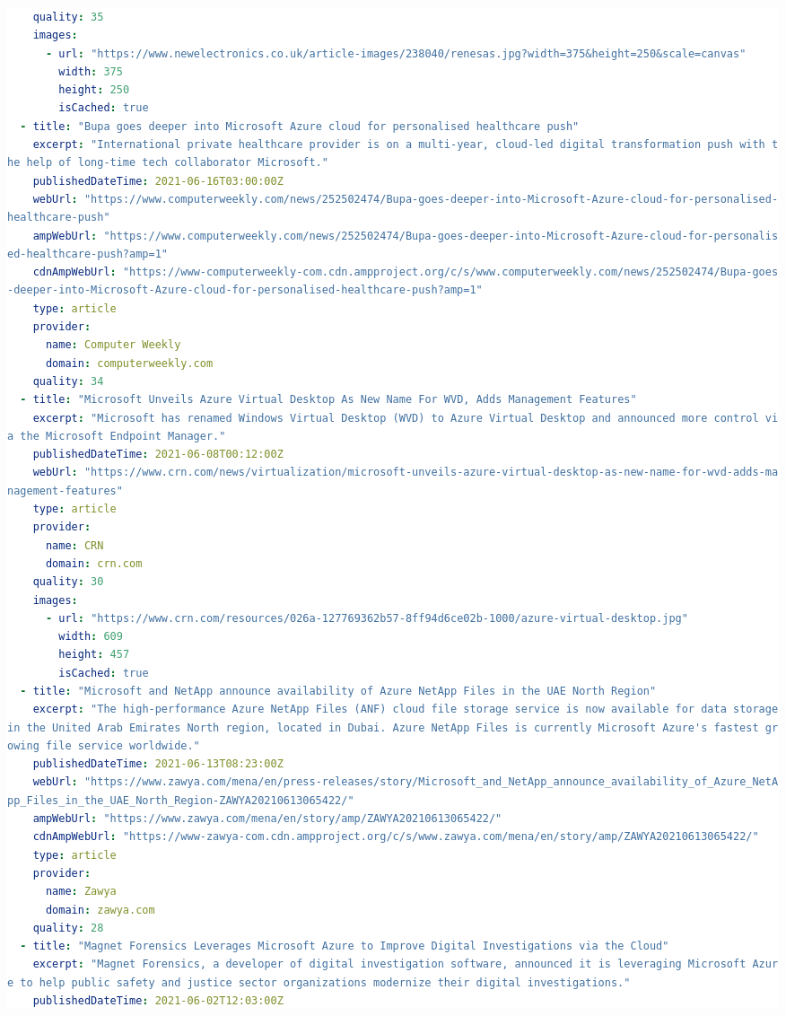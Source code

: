 ```yaml
    quality: 35
    images:
      - url: "https://www.newelectronics.co.uk/article-images/238040/renesas.jpg?width=375&height=250&scale=canvas"
        width: 375
        height: 250
        isCached: true
  - title: "Bupa goes deeper into Microsoft Azure cloud for personalised healthcare push"
    excerpt: "International private healthcare provider is on a multi-year, cloud-led digital transformation push with the help of long-time tech collaborator Microsoft."
    publishedDateTime: 2021-06-16T03:00:00Z
    webUrl: "https://www.computerweekly.com/news/252502474/Bupa-goes-deeper-into-Microsoft-Azure-cloud-for-personalised-healthcare-push"
    ampWebUrl: "https://www.computerweekly.com/news/252502474/Bupa-goes-deeper-into-Microsoft-Azure-cloud-for-personalised-healthcare-push?amp=1"
    cdnAmpWebUrl: "https://www-computerweekly-com.cdn.ampproject.org/c/s/www.computerweekly.com/news/252502474/Bupa-goes-deeper-into-Microsoft-Azure-cloud-for-personalised-healthcare-push?amp=1"
    type: article
    provider:
      name: Computer Weekly
      domain: computerweekly.com
    quality: 34
  - title: "Microsoft Unveils Azure Virtual Desktop As New Name For WVD, Adds Management Features"
    excerpt: "Microsoft has renamed Windows Virtual Desktop (WVD) to Azure Virtual Desktop and announced more control via the Microsoft Endpoint Manager."
    publishedDateTime: 2021-06-08T00:12:00Z
    webUrl: "https://www.crn.com/news/virtualization/microsoft-unveils-azure-virtual-desktop-as-new-name-for-wvd-adds-management-features"
    type: article
    provider:
      name: CRN
      domain: crn.com
    quality: 30
    images:
      - url: "https://www.crn.com/resources/026a-127769362b57-8ff94d6ce02b-1000/azure-virtual-desktop.jpg"
        width: 609
        height: 457
        isCached: true
  - title: "Microsoft and NetApp announce availability of Azure NetApp Files in the UAE North Region"
    excerpt: "The high-performance Azure NetApp Files (ANF) cloud file storage service is now available for data storage in the United Arab Emirates North region, located in Dubai. Azure NetApp Files is currently Microsoft Azure's fastest growing file service worldwide."
    publishedDateTime: 2021-06-13T08:23:00Z
    webUrl: "https://www.zawya.com/mena/en/press-releases/story/Microsoft_and_NetApp_announce_availability_of_Azure_NetApp_Files_in_the_UAE_North_Region-ZAWYA20210613065422/"
    ampWebUrl: "https://www.zawya.com/mena/en/story/amp/ZAWYA20210613065422/"
    cdnAmpWebUrl: "https://www-zawya-com.cdn.ampproject.org/c/s/www.zawya.com/mena/en/story/amp/ZAWYA20210613065422/"
    type: article
    provider:
      name: Zawya
      domain: zawya.com
    quality: 28
  - title: "Magnet Forensics Leverages Microsoft Azure to Improve Digital Investigations via the Cloud"
    excerpt: "Magnet Forensics, a developer of digital investigation software, announced it is leveraging Microsoft Azure to help public safety and justice sector organizations modernize their digital investigations."
    publishedDateTime: 2021-06-02T12:03:00Z
```